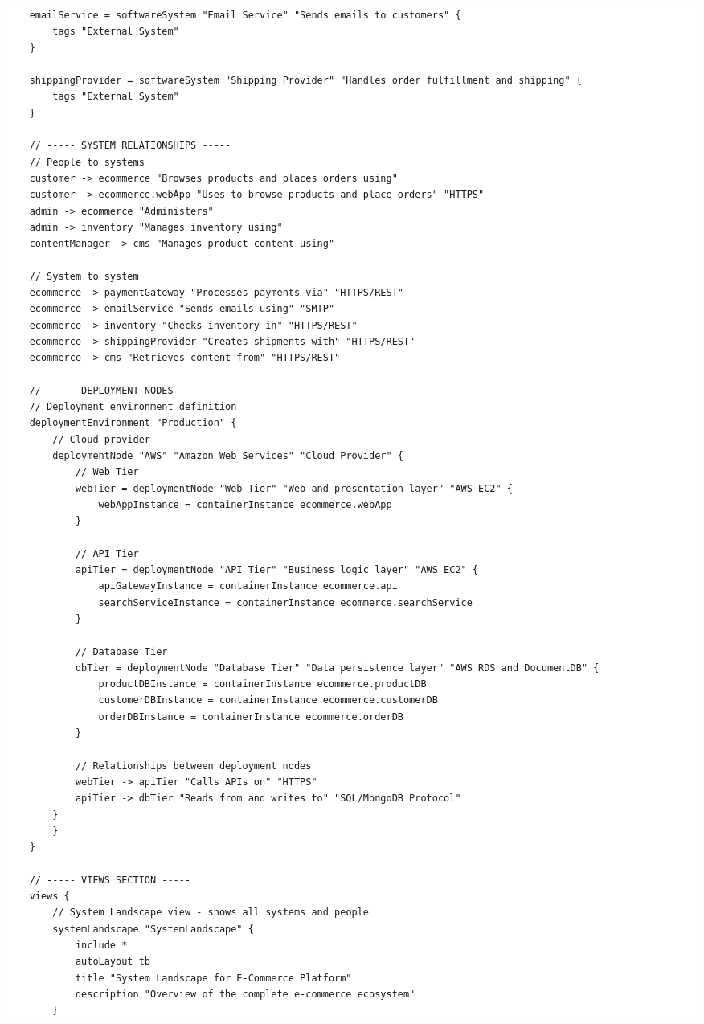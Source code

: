         emailService = softwareSystem "Email Service" "Sends emails to customers" {
            tags "External System"
        }
        
        shippingProvider = softwareSystem "Shipping Provider" "Handles order fulfillment and shipping" {
            tags "External System"
        }

        // ----- SYSTEM RELATIONSHIPS -----
        // People to systems
        customer -> ecommerce "Browses products and places orders using"
        customer -> ecommerce.webApp "Uses to browse products and place orders" "HTTPS"
        admin -> ecommerce "Administers"
        admin -> inventory "Manages inventory using"
        contentManager -> cms "Manages product content using"
        
        // System to system
        ecommerce -> paymentGateway "Processes payments via" "HTTPS/REST"
        ecommerce -> emailService "Sends emails using" "SMTP"
        ecommerce -> inventory "Checks inventory in" "HTTPS/REST"
        ecommerce -> shippingProvider "Creates shipments with" "HTTPS/REST"
        ecommerce -> cms "Retrieves content from" "HTTPS/REST"

        // ----- DEPLOYMENT NODES -----
        // Deployment environment definition
        deploymentEnvironment "Production" {
            // Cloud provider
            deploymentNode "AWS" "Amazon Web Services" "Cloud Provider" {
                // Web Tier
                webTier = deploymentNode "Web Tier" "Web and presentation layer" "AWS EC2" {
                    webAppInstance = containerInstance ecommerce.webApp
                }
                
                // API Tier
                apiTier = deploymentNode "API Tier" "Business logic layer" "AWS EC2" {
                    apiGatewayInstance = containerInstance ecommerce.api
                    searchServiceInstance = containerInstance ecommerce.searchService
                }
                
                // Database Tier
                dbTier = deploymentNode "Database Tier" "Data persistence layer" "AWS RDS and DocumentDB" {
                    productDBInstance = containerInstance ecommerce.productDB
                    customerDBInstance = containerInstance ecommerce.customerDB
                    orderDBInstance = containerInstance ecommerce.orderDB
                }
                
                // Relationships between deployment nodes
                webTier -> apiTier "Calls APIs on" "HTTPS"
                apiTier -> dbTier "Reads from and writes to" "SQL/MongoDB Protocol"
            }
            }
        }
    
        // ----- VIEWS SECTION -----
        views {
            // System Landscape view - shows all systems and people
            systemLandscape "SystemLandscape" {
                include *
                autoLayout tb
                title "System Landscape for E-Commerce Platform"
                description "Overview of the complete e-commerce ecosystem"
            }
            
